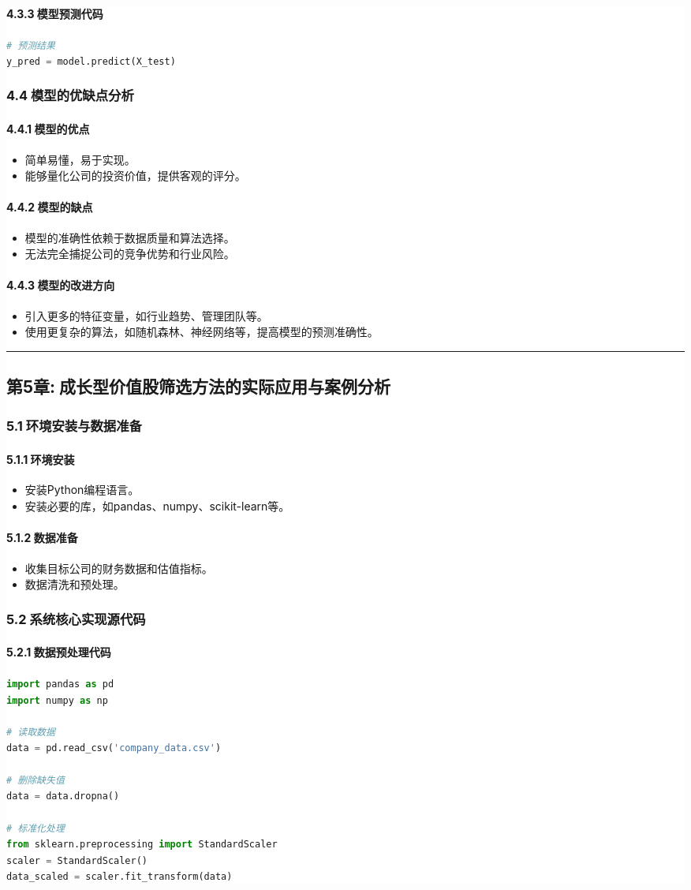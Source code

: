 #### 4.3.3 模型预测代码

```python
# 预测结果
y_pred = model.predict(X_test)
```

### 4.4 模型的优缺点分析

#### 4.4.1 模型的优点

- 简单易懂，易于实现。
- 能够量化公司的投资价值，提供客观的评分。

#### 4.4.2 模型的缺点

- 模型的准确性依赖于数据质量和算法选择。
- 无法完全捕捉公司的竞争优势和行业风险。

#### 4.4.3 模型的改进方向

- 引入更多的特征变量，如行业趋势、管理团队等。
- 使用更复杂的算法，如随机森林、神经网络等，提高模型的预测准确性。

---

## 第5章: 成长型价值股筛选方法的实际应用与案例分析

### 5.1 环境安装与数据准备

#### 5.1.1 环境安装

- 安装Python编程语言。
- 安装必要的库，如pandas、numpy、scikit-learn等。

#### 5.1.2 数据准备

- 收集目标公司的财务数据和估值指标。
- 数据清洗和预处理。

### 5.2 系统核心实现源代码

#### 5.2.1 数据预处理代码

```python
import pandas as pd
import numpy as np

# 读取数据
data = pd.read_csv('company_data.csv')

# 删除缺失值
data = data.dropna()

# 标准化处理
from sklearn.preprocessing import StandardScaler
scaler = StandardScaler()
data_scaled = scaler.fit_transform(data)
```
